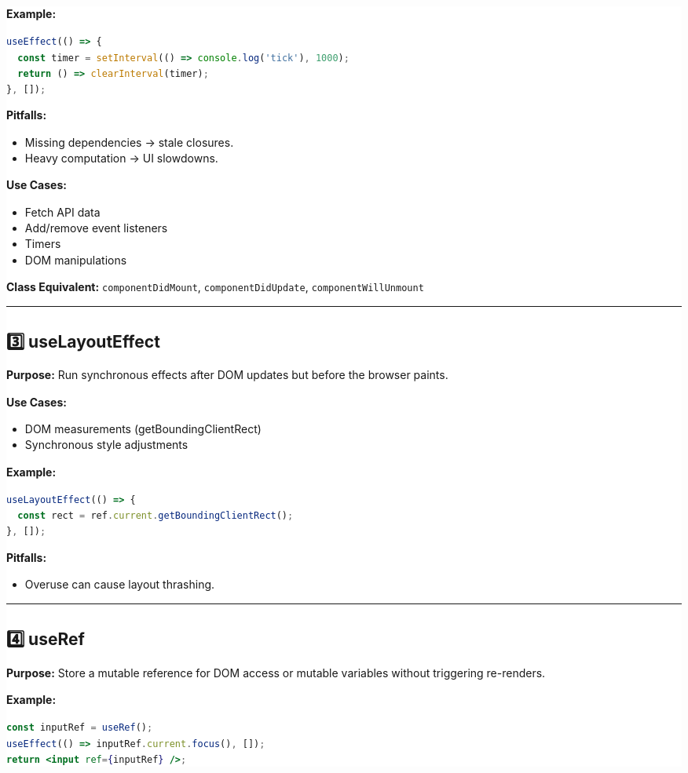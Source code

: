 **Example:**

```jsx
useEffect(() => {
  const timer = setInterval(() => console.log('tick'), 1000);
  return () => clearInterval(timer);
}, []);
```

**Pitfalls:**

* Missing dependencies → stale closures.
* Heavy computation → UI slowdowns.

**Use Cases:**

* Fetch API data
* Add/remove event listeners
* Timers
* DOM manipulations

**Class Equivalent:** `componentDidMount`, `componentDidUpdate`, `componentWillUnmount`

---

## **3️⃣ useLayoutEffect**

**Purpose:** Run synchronous effects after DOM updates but before the browser paints.

**Use Cases:**

* DOM measurements (getBoundingClientRect)
* Synchronous style adjustments

**Example:**

```jsx
useLayoutEffect(() => {
  const rect = ref.current.getBoundingClientRect();
}, []);
```

**Pitfalls:**

* Overuse can cause layout thrashing.

---

## **4️⃣ useRef**

**Purpose:** Store a mutable reference for DOM access or mutable variables without triggering re-renders.

**Example:**

```jsx
const inputRef = useRef();
useEffect(() => inputRef.current.focus(), []);
return <input ref={inputRef} />;
```
